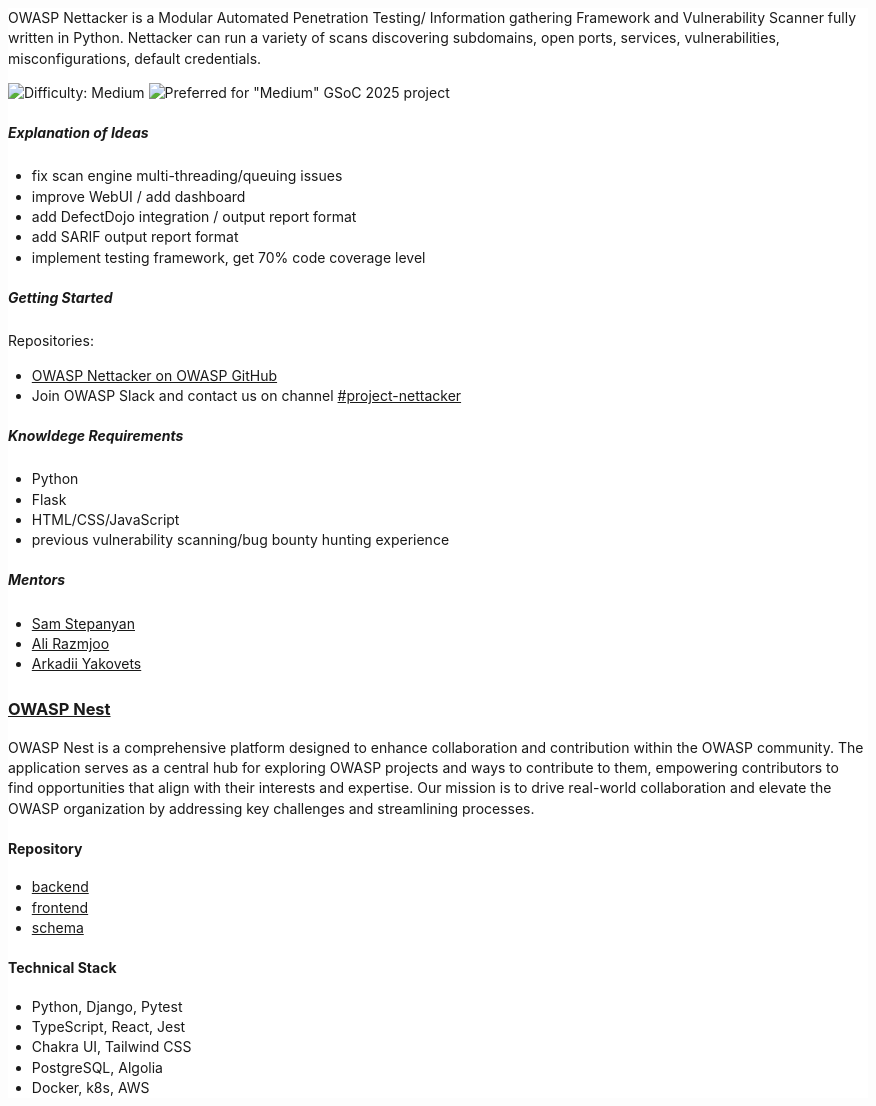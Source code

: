 OWASP Nettacker is a Modular Automated Penetration Testing/ Information gathering Framework and Vulnerability Scanner fully written in Python. Nettacker can run a variety of scans discovering subdomains, open ports, services, vulnerabilities, misconfigurations, default credentials.

![Difficulty: Medium](https://img.shields.io/badge/difficulty-medium-orange)
![Preferred for "Medium" GSoC 2025 project](https://img.shields.io/badge/medium%20size%20(~175h)-preferred-green)

##### Explanation of Ideas

- fix scan engine multi-threading/queuing issues
- improve WebUI / add dashboard
- add DefectDojo integration / output report format
- add SARIF output report format
- implement testing framework, get 70% code coverage level

##### Getting Started

Repositories:

- [OWASP Nettacker on OWASP GitHub](https://github.com/OWASP/Nettacker)
- Join OWASP Slack and contact us on channel [#project-nettacker](https://app.slack.com/client/T04T40NHX/CQZGG24FQ)

##### Knowldege  Requirements

- Python
- Flask
- HTML/CSS/JavaScript
- previous vulnerability scanning/bug bounty hunting experience

##### Mentors

* [Sam Stepanyan](mailto:sam.stepanyan@owasp.org)
* [Ali Razmjoo](mailto:ali.razmjoo@owasp.org)
* [Arkadii Yakovets](mailto:arkadii.yakovets@owasp.org)

### [OWASP Nest](https://nest.owasp.org)

OWASP Nest is a comprehensive platform designed to enhance collaboration and contribution within the OWASP community. The application serves as a central hub for exploring OWASP projects and ways to contribute to them, empowering contributors to find opportunities that align with their interests and expertise. Our mission is to drive real-world collaboration and elevate the OWASP organization by addressing key challenges and streamlining processes.

#### Repository

- [backend](https://github.com/OWASP/Nest/tree/main/backend)
- [frontend](https://github.com/OWASP/Nest/tree/main/frontend)
- [schema](https://github.com/OWASP/Nest/tree/main/schema)

#### Technical Stack

- Python, Django, Pytest
- TypeScript, React, Jest
- Chakra UI, Tailwind CSS
- PostgreSQL, Algolia
- Docker, k8s, AWS
